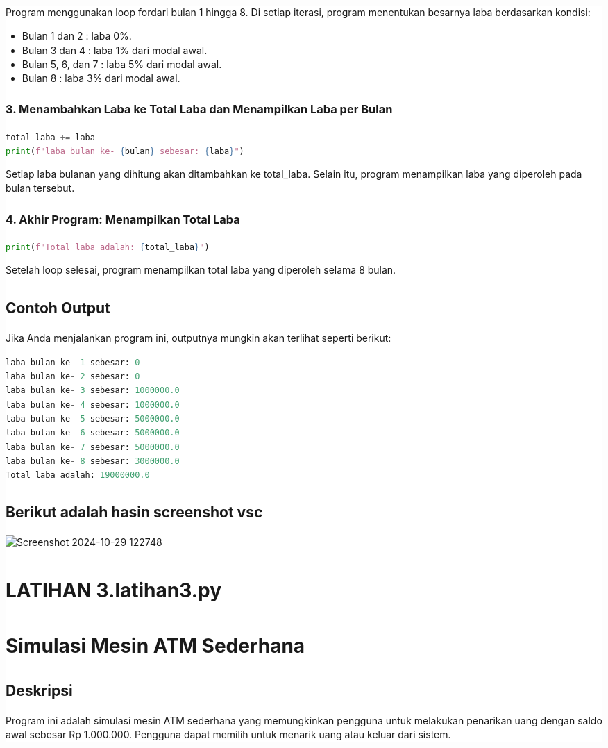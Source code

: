 ```python
```
Program menggunakan loop fordari bulan 1 hingga 8. Di setiap iterasi, program menentukan besarnya laba berdasarkan kondisi:
   - Bulan 1 dan 2 : laba 0%.
   - Bulan 3 dan 4 : laba 1% dari modal awal.
   - Bulan 5, 6, dan 7 : laba 5% dari modal awal.
   - Bulan 8 : laba 3% dari modal awal.

### 3. Menambahkan Laba ke Total Laba dan Menampilkan Laba per Bulan

```python
total_laba += laba
print(f"laba bulan ke- {bulan} sebesar: {laba}")
```
Setiap laba bulanan yang dihitung akan ditambahkan ke total_laba. Selain itu, program menampilkan laba yang diperoleh pada bulan tersebut.

### 4. Akhir Program: Menampilkan Total Laba

```python
print(f"Total laba adalah: {total_laba}")
```
Setelah loop selesai, program menampilkan total laba yang diperoleh selama 8 bulan.

## Contoh Output
Jika Anda menjalankan program ini, outputnya mungkin akan terlihat seperti berikut:

```python
laba bulan ke- 1 sebesar: 0
laba bulan ke- 2 sebesar: 0
laba bulan ke- 3 sebesar: 1000000.0
laba bulan ke- 4 sebesar: 1000000.0
laba bulan ke- 5 sebesar: 5000000.0
laba bulan ke- 6 sebesar: 5000000.0
laba bulan ke- 7 sebesar: 5000000.0
laba bulan ke- 8 sebesar: 3000000.0
Total laba adalah: 19000000.0
```
## Berikut adalah hasin screenshot vsc

![Screenshot 2024-10-29 122748](https://github.com/user-attachments/assets/09c598d6-d230-4b32-96c8-bb08dd0a744b)

# LATIHAN 3.latihan3.py
# Simulasi Mesin ATM Sederhana

## Deskripsi
Program ini adalah simulasi mesin ATM sederhana yang memungkinkan pengguna untuk melakukan penarikan uang dengan saldo awal sebesar Rp 1.000.000. Pengguna dapat memilih untuk menarik uang atau keluar dari sistem.
